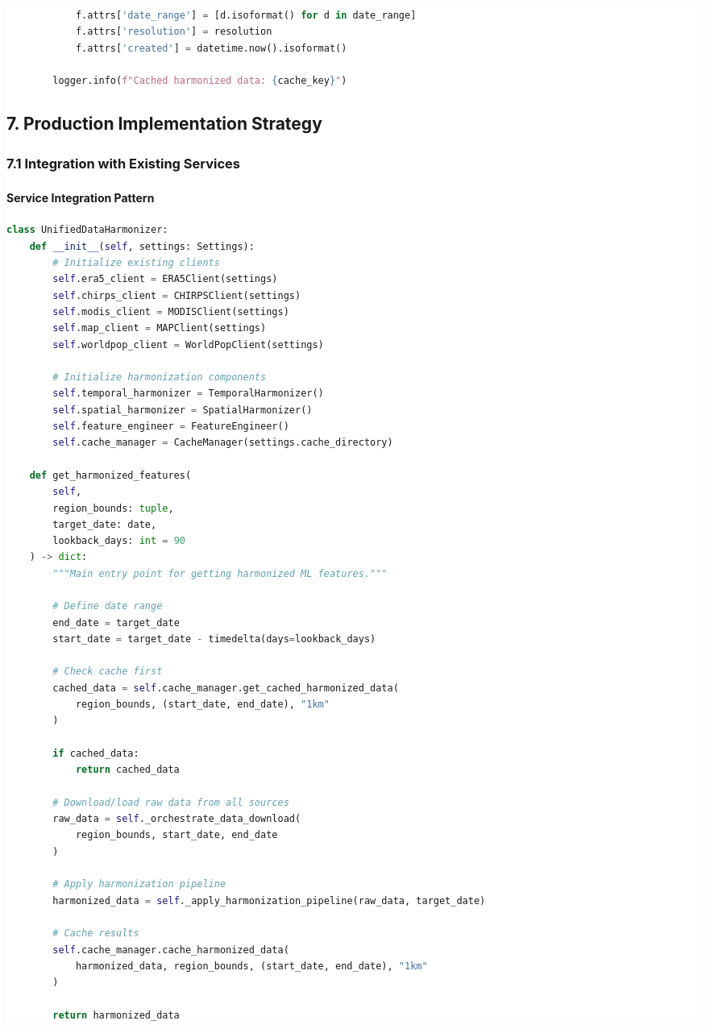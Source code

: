 ```python
            f.attrs['date_range'] = [d.isoformat() for d in date_range]
            f.attrs['resolution'] = resolution
            f.attrs['created'] = datetime.now().isoformat()

        logger.info(f"Cached harmonized data: {cache_key}")
```

## 7. Production Implementation Strategy

### 7.1 Integration with Existing Services

#### Service Integration Pattern
```python
class UnifiedDataHarmonizer:
    def __init__(self, settings: Settings):
        # Initialize existing clients
        self.era5_client = ERA5Client(settings)
        self.chirps_client = CHIRPSClient(settings)
        self.modis_client = MODISClient(settings)
        self.map_client = MAPClient(settings)
        self.worldpop_client = WorldPopClient(settings)

        # Initialize harmonization components
        self.temporal_harmonizer = TemporalHarmonizer()
        self.spatial_harmonizer = SpatialHarmonizer()
        self.feature_engineer = FeatureEngineer()
        self.cache_manager = CacheManager(settings.cache_directory)

    def get_harmonized_features(
        self,
        region_bounds: tuple,
        target_date: date,
        lookback_days: int = 90
    ) -> dict:
        """Main entry point for getting harmonized ML features."""

        # Define date range
        end_date = target_date
        start_date = target_date - timedelta(days=lookback_days)

        # Check cache first
        cached_data = self.cache_manager.get_cached_harmonized_data(
            region_bounds, (start_date, end_date), "1km"
        )

        if cached_data:
            return cached_data

        # Download/load raw data from all sources
        raw_data = self._orchestrate_data_download(
            region_bounds, start_date, end_date
        )

        # Apply harmonization pipeline
        harmonized_data = self._apply_harmonization_pipeline(raw_data, target_date)

        # Cache results
        self.cache_manager.cache_harmonized_data(
            harmonized_data, region_bounds, (start_date, end_date), "1km"
        )

        return harmonized_data
```